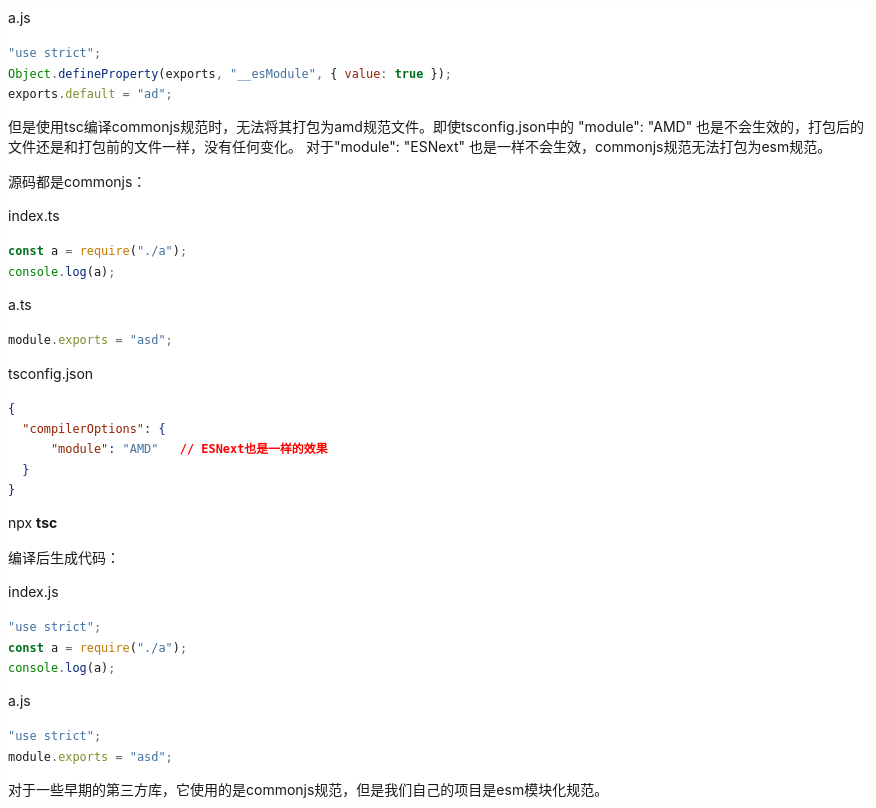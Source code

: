 a.js

```js
"use strict";
Object.defineProperty(exports, "__esModule", { value: true });
exports.default = "ad";
```





但是使用tsc编译commonjs规范时，无法将其打包为amd规范文件。即使tsconfig.json中的 "module": "AMD" 也是不会生效的，打包后的文件还是和打包前的文件一样，没有任何变化。 对于"module": "ESNext" 也是一样不会生效，commonjs规范无法打包为esm规范。

源码都是commonjs：

index.ts

```ts
const a = require("./a");
console.log(a);
```

a.ts

```ts
module.exports = "asd";
```

tsconfig.json

```json
{
  "compilerOptions": {
      "module": "AMD"   // ESNext也是一样的效果
  }
}
```

npx **tsc**

编译后生成代码：

index.js

```ts
"use strict";
const a = require("./a");
console.log(a);

```

a.js

```js
"use strict";
module.exports = "asd";
```



对于一些早期的第三方库，它使用的是commonjs规范，但是我们自己的项目是esm模块化规范。

